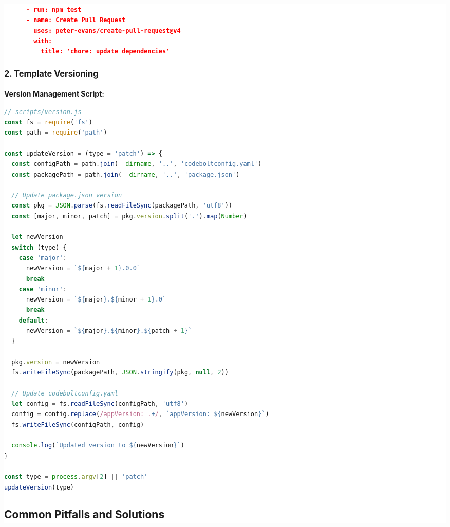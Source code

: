 ```json
      - run: npm test
      - name: Create Pull Request
        uses: peter-evans/create-pull-request@v4
        with:
          title: 'chore: update dependencies'
```

### 2. Template Versioning

**Version Management Script:**
```javascript
// scripts/version.js
const fs = require('fs')
const path = require('path')

const updateVersion = (type = 'patch') => {
  const configPath = path.join(__dirname, '..', 'codeboltconfig.yaml')
  const packagePath = path.join(__dirname, '..', 'package.json')
  
  // Update package.json version
  const pkg = JSON.parse(fs.readFileSync(packagePath, 'utf8'))
  const [major, minor, patch] = pkg.version.split('.').map(Number)
  
  let newVersion
  switch (type) {
    case 'major':
      newVersion = `${major + 1}.0.0`
      break
    case 'minor':
      newVersion = `${major}.${minor + 1}.0`
      break
    default:
      newVersion = `${major}.${minor}.${patch + 1}`
  }
  
  pkg.version = newVersion
  fs.writeFileSync(packagePath, JSON.stringify(pkg, null, 2))
  
  // Update codeboltconfig.yaml
  let config = fs.readFileSync(configPath, 'utf8')
  config = config.replace(/appVersion: .+/, `appVersion: ${newVersion}`)
  fs.writeFileSync(configPath, config)
  
  console.log(`Updated version to ${newVersion}`)
}

const type = process.argv[2] || 'patch'
updateVersion(type)
```

## Common Pitfalls and Solutions
